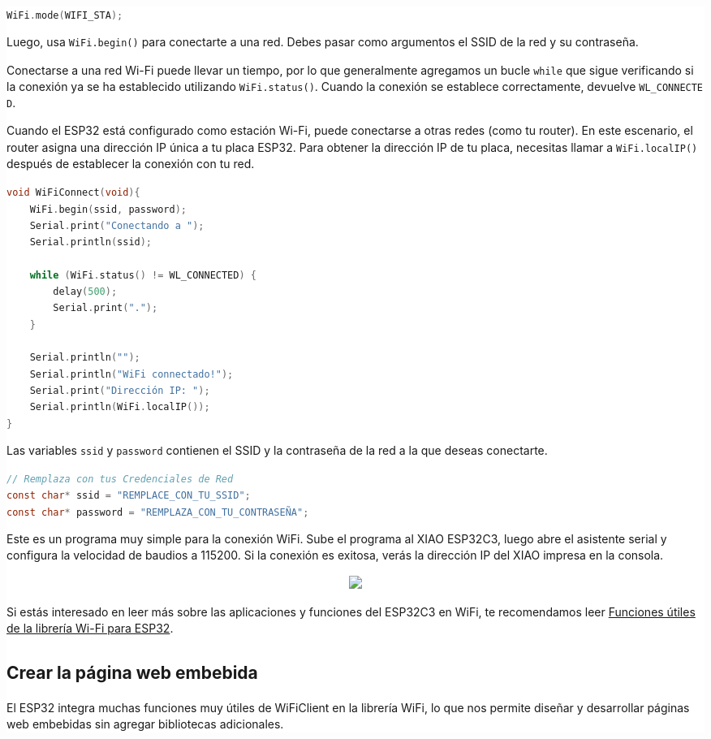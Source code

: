 ```c
WiFi.mode(WIFI_STA);
```

Luego, usa `WiFi.begin()` para conectarte a una red. Debes pasar como argumentos el SSID de la red y su contraseña.

Conectarse a una red Wi-Fi puede llevar un tiempo, por lo que generalmente agregamos un bucle `while` que sigue verificando si la conexión ya se ha establecido utilizando `WiFi.status()`. Cuando la conexión se establece correctamente, devuelve `WL_CONNECTED`.

Cuando el ESP32 está configurado como estación Wi-Fi, puede conectarse a otras redes (como tu router). En este escenario, el router asigna una dirección IP única a tu placa ESP32. Para obtener la dirección IP de tu placa, necesitas llamar a `WiFi.localIP()` después de establecer la conexión con tu red.

```c
void WiFiConnect(void){
    WiFi.begin(ssid, password);
    Serial.print("Conectando a ");
    Serial.println(ssid);

    while (WiFi.status() != WL_CONNECTED) {
        delay(500);
        Serial.print(".");
    }

    Serial.println("");
    Serial.println("WiFi connectado!");
    Serial.print("Dirección IP: ");
    Serial.println(WiFi.localIP());
}
```

Las variables `ssid` y `password` contienen el SSID y la contraseña de la red a la que deseas conectarte.

```c
// Remplaza con tus Credenciales de Red
const char* ssid = "REMPLACE_CON_TU_SSID";
const char* password = "REMPLAZA_CON_TU_CONTRASEÑA";
```

Este es un programa muy simple para la conexión WiFi. Sube el programa al XIAO ESP32C3, luego abre el asistente serial y configura la velocidad de baudios a 115200. Si la conexión es exitosa, verás la dirección IP del XIAO impresa en la consola.

<div align="center"><img width ="600" src="https://files.seeedstudio.com/wiki/xiaoesp32c3-chatgpt/5.png"/></div>

Si estás interesado en leer más sobre las aplicaciones y funciones del ESP32C3 en WiFi, te recomendamos leer <a href="https://randomnerdtutorials.com/esp32-useful-wi-fi-functions-arduino/">Funciones útiles de la librería Wi-Fi para ESP32</a>.

## Crear la página web embebida

El ESP32 integra muchas funciones muy útiles de WiFiClient en la librería WiFi, lo que nos permite diseñar y desarrollar páginas web embebidas sin agregar bibliotecas adicionales.
